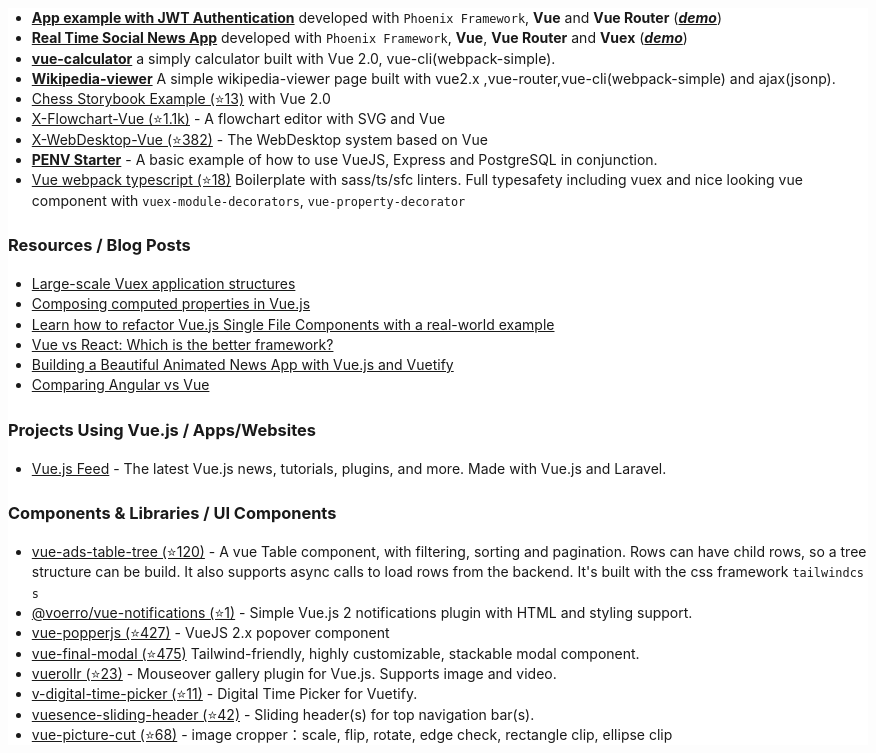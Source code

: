 *   [**App example with JWT Authentication**](https://github.com/Angarsk8/phoenix_vuejs_authentication_example) developed with `Phoenix Framework`, **Vue** and **Vue Router** ([***demo***](https://phoenix-vue-auth.herokuapp.com))
*   [**Real Time Social News App**](https://github.com/Angarsk8/loopa-news) developed with `Phoenix Framework`, **Vue**, **Vue Router** and **Vuex** ([***demo***](https://loopa-news.herokuapp.com))
*   [**vue-calculator**](https://github.com/CaiYiLiang/simply-calculator-vuejs) a simply calculator built with Vue 2.0, vue-cli(webpack-simple).
*   [**Wikipedia-viewer**](https://github.com/CaiYiLiang/vue-demos/tree/master/wikipediaViewer-vuejs) A simple wikipedia-viewer page built with vue2.x ,vue-router,vue-cli(webpack-simple) and ajax(jsonp).
*   [Chess Storybook Example (⭐13)](https://github.com/gustaYo/vue-chess-storybook) with Vue 2.0
*   [X-Flowchart-Vue (⭐1.1k)](https://github.com/OXOYO/X-Flowchart-Vue) - A flowchart editor with SVG and Vue
*   [X-WebDesktop-Vue (⭐382)](https://github.com/OXOYO/X-WebDesktop-Vue) - The WebDesktop system based on Vue
*   [**PENV Starter**](https://github.com/jesalg/penv-starter) - A basic example of how to use VueJS, Express and PostgreSQL in conjunction.
*   [Vue webpack typescript (⭐18)](https://github.com/akoidan/vue-webpack-typescript) Boilerplate with sass/ts/sfc linters. Full typesafety including vuex and nice looking vue component with `vuex-module-decorators`, `vue-property-decorator`

### Resources / Blog Posts

*   [Large-scale Vuex application structures](https://medium.com/3yourmind/large-scale-vuex-application-structures-651e44863e2f)
*   [Composing computed properties in Vue.js](https://medium.com/@kevin_peters/composing-computed-properties-in-vue-js-87b4507af079)
*   [Learn how to refactor Vue.js Single File Components with a real-world example](https://medium.com/@kevin_peters/learn-how-to-refactor-vue-js-single-file-components-on-a-real-world-example-501b3952ae49)
*   [Vue vs React: Which is the better framework?](https://buttercms.com/blog/vue-vs-react-which-is-the-better-framework)
*   [Building a Beautiful Animated News App with Vue.js and Vuetify](https://buttercms.com/blog/build-a-beautiful-animated-news-app-with-vuejs-and-vuetify)
*   [Comparing Angular vs Vue](https://buttercms.com/blog/comparing-angular-vs-vue)

### Projects Using Vue.js / Apps/Websites

*   [Vue.js Feed](https://vuejsfeed.com/) - The latest Vue.js news, tutorials, plugins, and more. Made with Vue.js and Laravel.

### Components & Libraries / UI Components

*   [vue-ads-table-tree (⭐120)](https://github.com/arnedesmedt/vue-ads-table-tree) - A vue Table component, with filtering, sorting and pagination. Rows can have child rows, so a tree structure can be build. It also supports async calls to load rows from the backend. It's built with the css framework `tailwindcss`
*   [@voerro/vue-notifications (⭐1)](https://github.com/voerro/vue-notifications) - Simple Vue.js 2 notifications plugin with HTML and styling support.
*   [vue-popperjs (⭐427)](https://github.com/RobinCK/vue-popper) - VueJS 2.x popover component
*   [vue-final-modal (⭐475)](https://github.com/hunterliu1003/vue-final-modal) Tailwind-friendly, highly customizable, stackable modal component.
*   [vuerollr (⭐23)](https://github.com/japick/vuerollr) - Mouseover gallery plugin for Vue.js. Supports image and video.
*   [v-digital-time-picker (⭐11)](https://github.com/runyasak/v-digital-time-picker) - Digital Time Picker for Vuetify.
*   [vuesence-sliding-header (⭐42)](https://github.com/altrusl/vuesence-sliding-header) - Sliding header(s) for top navigation bar(s).
*   [vue-picture-cut (⭐68)](https://github.com/987153776/vue-picture-cut) - image cropper：scale, flip, rotate, edge check, rectangle clip, ellipse clip
